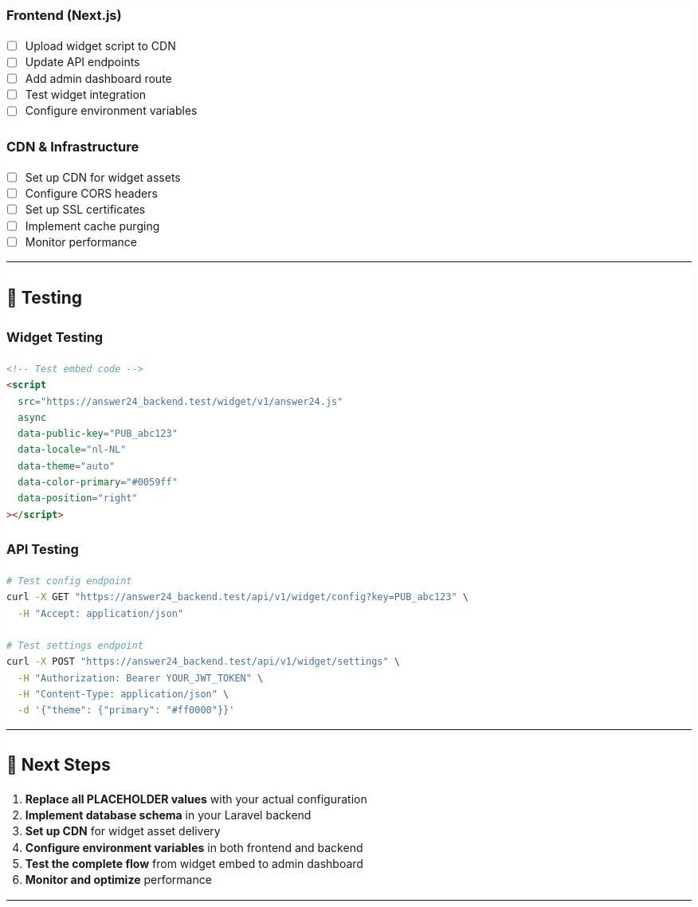 ### **Frontend (Next.js)**
- [ ] Upload widget script to CDN
- [ ] Update API endpoints
- [ ] Add admin dashboard route
- [ ] Test widget integration
- [ ] Configure environment variables

### **CDN & Infrastructure**
- [ ] Set up CDN for widget assets
- [ ] Configure CORS headers
- [ ] Set up SSL certificates
- [ ] Implement cache purging
- [ ] Monitor performance

---

## 🧪 **Testing**

### **Widget Testing**
```html
<!-- Test embed code -->
<script
  src="https://answer24_backend.test/widget/v1/answer24.js"
  async
  data-public-key="PUB_abc123"
  data-locale="nl-NL"
  data-theme="auto"
  data-color-primary="#0059ff"
  data-position="right"
></script>
```

### **API Testing**
```bash
# Test config endpoint
curl -X GET "https://answer24_backend.test/api/v1/widget/config?key=PUB_abc123" \
  -H "Accept: application/json"

# Test settings endpoint
curl -X POST "https://answer24_backend.test/api/v1/widget/settings" \
  -H "Authorization: Bearer YOUR_JWT_TOKEN" \
  -H "Content-Type: application/json" \
  -d '{"theme": {"primary": "#ff0000"}}'
```

---

## 📝 **Next Steps**

1. **Replace all PLACEHOLDER values** with your actual configuration
2. **Implement database schema** in your Laravel backend
3. **Set up CDN** for widget asset delivery
4. **Configure environment variables** in both frontend and backend
5. **Test the complete flow** from widget embed to admin dashboard
6. **Monitor and optimize** performance

---